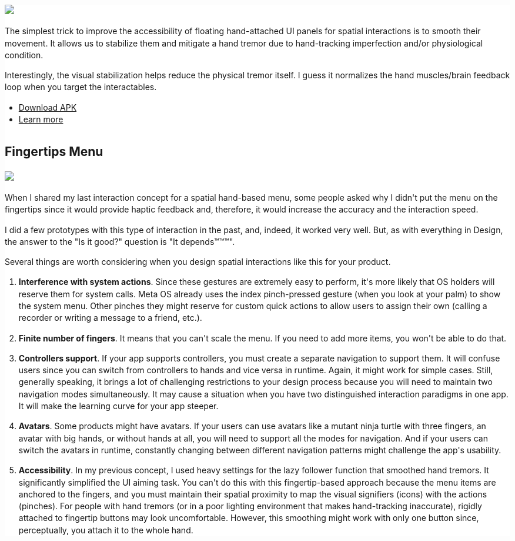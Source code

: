 <img src="Images/150_palm_menu.gif" width="800px">

The simplest trick to improve the accessibility of floating hand-attached UI panels for spatial interactions is to smooth their movement. It allows us to stabilize them and mitigate a hand tremor due to hand-tracking imperfection and/or physiological condition.

Interestingly, the visual stabilization helps reduce the physical tremor itself. I guess it normalizes the hand muscles/brain feedback loop when you target the interactables.

- [Download APK](https://github.com/Volorf/xr-prototypes/blob/main/Builds/150_palm_menu.zip)
- [Learn more](https://twitter.com/Volorf/status/1709136040752038090)


## Fingertips Menu

<img src="Images/150_fingertip_menu.gif" width="800px">

When I shared my last interaction concept for a spatial hand-based menu, some people asked why I didn't put the menu on the fingertips since it would provide haptic feedback and, therefore, it would increase the accuracy and the interaction speed.

I did a few prototypes with this type of interaction in the past, and, indeed, it worked very well. But, as with everything in Design, the answer to the "Is it good?" question is "It depends™™™".

Several things are worth considering when you design spatial interactions like this for your product.

1. **Interference with system actions**. Since these gestures are extremely easy to perform, it's more likely that OS holders will reserve them for system calls. Meta OS already uses the index pinch-pressed gesture (when you look at your palm) to show the system menu. Other pinches they might reserve for custom quick actions to allow users to assign their own (calling a recorder or writing a message to a friend, etc.).

2. **Finite number of fingers**. It means that you can't scale the menu. If you need to add more items, you won't be able to do that.

3. **Controllers support**. If your app supports controllers, you must create a separate navigation to support them. It will confuse users since you can switch from controllers to hands and vice versa in runtime. Again, it might work for simple cases. Still, generally speaking, it brings a lot of challenging restrictions to your design process because you will need to maintain two navigation modes simultaneously. It may cause a situation when you have two distinguished interaction paradigms in one app. It will make the learning curve for your app steeper.

4. **Avatars**. Some products might have avatars. If your users can use avatars like a mutant ninja turtle with three fingers, an avatar with big hands, or without hands at all, you will need to support all the modes for navigation. And if your users can switch the avatars in runtime, constantly changing between different navigation patterns might challenge the app's usability.

5. **Accessibility**. In my previous concept, I used heavy settings for the lazy follower function that smoothed hand tremors. It significantly simplified the UI aiming task. You can't do this with this fingertip-based approach because the menu items are anchored to the fingers, and you must maintain their spatial proximity to map the visual signifiers (icons) with the actions (pinches). For people with hand tremors (or in a poor lighting environment that makes hand-tracking inaccurate), rigidly attached to fingertip buttons may look uncomfortable. However, this smoothing might work with only one button since, perceptually, you attach it to the whole hand. 
